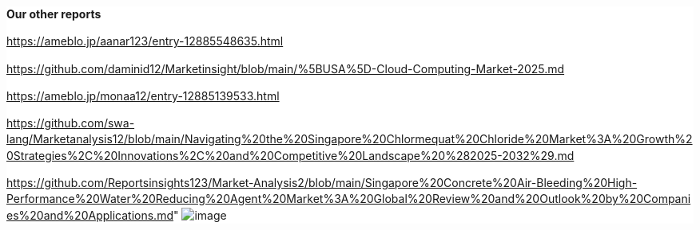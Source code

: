 <strong>Our other reports</strong>

<a href=https://ameblo.jp/aanar123/entry-12885548635.html>https://ameblo.jp/aanar123/entry-12885548635.html</a>

<a href=https://github.com/daminid12/Marketinsight/blob/main/%5BUSA%5D-Cloud-Computing-Market-2025.md>https://github.com/daminid12/Marketinsight/blob/main/%5BUSA%5D-Cloud-Computing-Market-2025.md</a>

<a href=https://ameblo.jp/monaa12/entry-12885139533.html>https://ameblo.jp/monaa12/entry-12885139533.html</a>

<a href=https://github.com/swa-lang/Marketanalysis12/blob/main/Navigating%20the%20Singapore%20Chlormequat%20Chloride%20Market%3A%20Growth%20Strategies%2C%20Innovations%2C%20and%20Competitive%20Landscape%20%282025-2032%29.md>https://github.com/swa-lang/Marketanalysis12/blob/main/Navigating%20the%20Singapore%20Chlormequat%20Chloride%20Market%3A%20Growth%20Strategies%2C%20Innovations%2C%20and%20Competitive%20Landscape%20%282025-2032%29.md</a>

<a href=https://github.com/Reportsinsights123/Market-Analysis2/blob/main/Singapore%20Concrete%20Air-Bleeding%20High-Performance%20Water%20Reducing%20Agent%20Market%3A%20Global%20Review%20and%20Outlook%20by%20Companies%20and%20Applications.md>https://github.com/Reportsinsights123/Market-Analysis2/blob/main/Singapore%20Concrete%20Air-Bleeding%20High-Performance%20Water%20Reducing%20Agent%20Market%3A%20Global%20Review%20and%20Outlook%20by%20Companies%20and%20Applications.md</a>"
![image](https://github.com/user-attachments/assets/1e2f75ab-c875-4daa-a8c6-288577fb8ab3)
